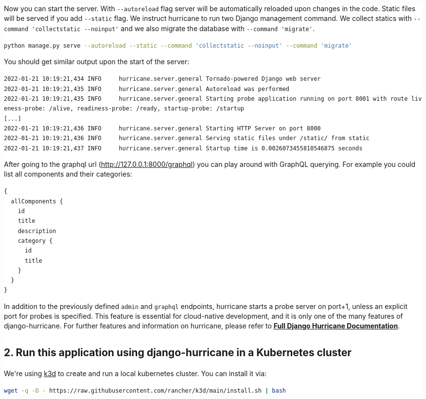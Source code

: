 Now you can start the server. With `--autoreload` flag server will be automatically reloaded upon changes in the code. 
Static files will be served if you add `--static` flag. We instruct hurricane to run two Django management command. We collect statics with `--command 'collectstatic --noinput'` and we also migrate the database with `--command 'migrate'`.
~~~bash
python manage.py serve --autoreload --static --command 'collectstatic --noinput' --command 'migrate'
~~~

You should get similar output upon the start of the server:
~~~bash
2022-01-21 10:19:21,434 INFO     hurricane.server.general Tornado-powered Django web server
2022-01-21 10:19:21,435 INFO     hurricane.server.general Autoreload was performed
2022-01-21 10:19:21,435 INFO     hurricane.server.general Starting probe application running on port 8001 with route liveness-probe: /alive, readiness-probe: /ready, startup-probe: /startup
[...]
2022-01-21 10:19:21,436 INFO     hurricane.server.general Starting HTTP Server on port 8000
2022-01-21 10:19:21,436 INFO     hurricane.server.general Serving static files under /static/ from static
2022-01-21 10:19:21,437 INFO     hurricane.server.general Startup time is 0.0026073455810546875 seconds
~~~

After going to the graphql url (http://127.0.0.1:8000/graphql) you can play around with GraphQL querying. For example you could list all components and their categories:
~~~
{
  allComponents {
    id
    title
    description
    category {
      id
      title
    }
  }
}
~~~


In addition to the previously defined `admin` and `graphql` endpoints, hurricane starts a probe server on port+1, unless an explicit port for probes is specified. This feature is essential for cloud-native development, and it is only one of the many features of django-hurricane. For further features and information on hurricane, please refer to [<ins>**Full Django Hurricane Documentation**</ins>](https://django-hurricane.readthedocs.io/en/latest/).


## 2. Run this application using django-hurricane in a Kubernetes cluster

We're using [k3d](https://k3d.io/) to create and run a local kubernetes cluster. You can install it via:
~~~bash
wget -q -O - https://raw.githubusercontent.com/rancher/k3d/main/install.sh | bash
~~~


[comment]: <> (TODO: We can achieve this by using the local path mapping of k3d.)